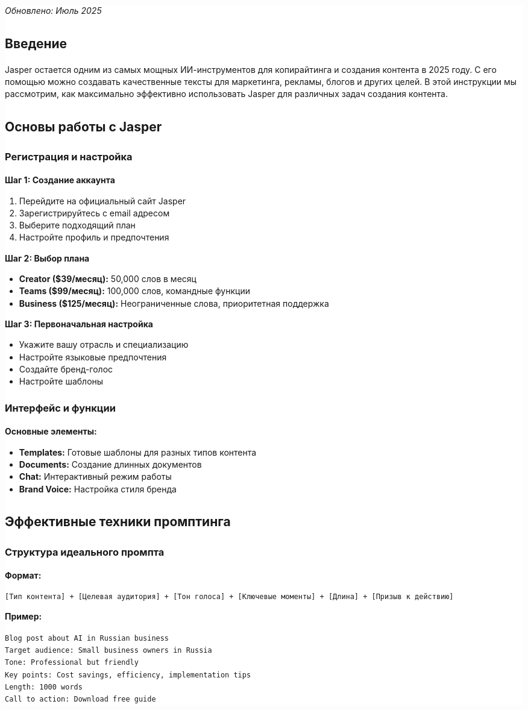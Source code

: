 *Обновлено: Июль 2025*

## Введение

Jasper остается одним из самых мощных ИИ-инструментов для копирайтинга и создания контента в 2025 году. С его помощью можно создавать качественные тексты для маркетинга, рекламы, блогов и других целей. В этой инструкции мы рассмотрим, как максимально эффективно использовать Jasper для различных задач создания контента.

## Основы работы с Jasper

### Регистрация и настройка
**Шаг 1: Создание аккаунта**
1. Перейдите на официальный сайт Jasper
2. Зарегистрируйтесь с email адресом
3. Выберите подходящий план
4. Настройте профиль и предпочтения

**Шаг 2: Выбор плана**
- **Creator ($39/месяц):** 50,000 слов в месяц
- **Teams ($99/месяц):** 100,000 слов, командные функции
- **Business ($125/месяц):** Неограниченные слова, приоритетная поддержка

**Шаг 3: Первоначальная настройка**
- Укажите вашу отрасль и специализацию
- Настройте языковые предпочтения
- Создайте бренд-голос
- Настройте шаблоны

### Интерфейс и функции
**Основные элементы:**
- **Templates:** Готовые шаблоны для разных типов контента
- **Documents:** Создание длинных документов
- **Chat:** Интерактивный режим работы
- **Brand Voice:** Настройка стиля бренда

## Эффективные техники промптинга

### Структура идеального промпта
**Формат:**
```
[Тип контента] + [Целевая аудитория] + [Тон голоса] + [Ключевые моменты] + [Длина] + [Призыв к действию]
```

**Пример:**
```
Blog post about AI in Russian business
Target audience: Small business owners in Russia
Tone: Professional but friendly
Key points: Cost savings, efficiency, implementation tips
Length: 1000 words
Call to action: Download free guide
```
